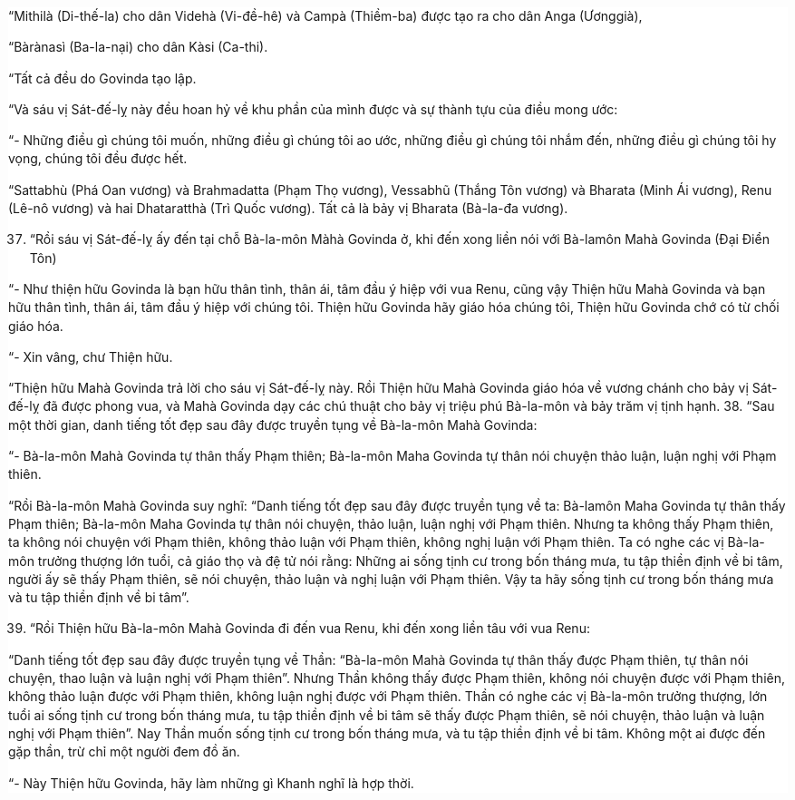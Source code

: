 “Mithilà (Di-thế-la) cho dân Videhà (Vi-đề-hê) và Campà (Thiềm-ba) được tạo ra cho dân Anga (Ươnggià),

“Bàrànasì (Ba-la-nại) cho dân Kàsi (Ca-thi).

“Tất cả đều do Govinda tạo lập.

“Và sáu vị Sát-đế-lỵ này đều hoan hỷ về khu phần của mình được và sự thành tựu của điều mong ước:

“- Những điều gì chúng tôi muốn, những điều gì chúng tôi ao ước, những điều gì chúng tôi nhắm đến,
những điều gì chúng tôi hy vọng, chúng tôi đều được hết.

“Sattabhù (Phá Oan vương) và Brahmadatta (Phạm Thọ vương), Vessabhũ (Thắng Tôn vương) và
Bharata (Minh Ái vương), Renu (Lê-nô vương) và hai Dhataratthà (Trì Quốc vương). Tất cả là bảy vị
Bharata (Bà-la-đa vương).

37. “Rồi sáu vị Sát-đế-lỵ ấy đến tại chỗ Bà-la-môn Màhà Govinda ở, khi đến xong liền nói với Bà-lamôn Mahà Govinda (Ðại Ðiển Tôn)

“- Như thiện hữu Govinda là bạn hữu thân tình, thân ái, tâm đầu ý hiệp với vua Renu, cũng vậy Thiện
hữu Mahà Govinda và bạn hữu thân tình, thân ái, tâm đầu ý hiệp với chúng tôi. Thiện hữu Govinda hãy
giáo hóa chúng tôi, Thiện hữu Govinda chớ có từ chối giáo hóa.

“- Xin vâng, chư Thiện hữu.

“Thiện hữu Mahà Govinda trả lời cho sáu vị Sát-đế-lỵ này. Rồi Thiện hữu Mahà Govinda giáo hóa về
vương chánh cho bảy vị Sát-đế-lỵ đã được phong vua, và Mahà Govinda dạy các chú thuật cho bảy vị
triệu phú Bà-la-môn và bảy trăm vị tịnh hạnh.
38. “Sau một thời gian, danh tiếng tốt đẹp sau đây được truyền tụng về Bà-la-môn Mahà Govinda:

“- Bà-la-môn Mahà Govinda tự thân thấy Phạm thiên; Bà-la-môn Maha Govinda tự thân nói chuyện
thảo luận, luận nghị với Phạm thiên.

“Rồi Bà-la-môn Mahà Govinda suy nghĩ: “Danh tiếng tốt đẹp sau đây được truyền tụng về ta: Bà-lamôn Maha Govinda tự thân thấy Phạm thiên; Bà-la-môn Maha Govinda tự thân nói chuyện, thảo luận,
luận nghị với Phạm thiên. Nhưng ta không thấy Phạm thiên, ta không nói chuyện với Phạm thiên, không
thảo luận với Phạm thiên, không nghị luận với Phạm thiên. Ta có nghe các vị Bà-la-môn trưởng thượng
lớn tuổi, cả giáo thọ và đệ tử nói rằng: Những ai sống tịnh cư trong bốn tháng mưa, tu tập thiền định về
bi tâm, người ấy sẽ thấy Phạm thiên, sẽ nói chuyện, thảo luận và nghị luận với Phạm thiên. Vậy ta hãy
sống tịnh cư trong bốn tháng mưa và tu tập thiền định về bi tâm”.

39. “Rồi Thiện hữu Bà-la-môn Mahà Govinda đi đến vua Renu, khi đến xong liền tâu với vua Renu:

“Danh tiếng tốt đẹp sau đây được truyền tụng về Thần: “Bà-la-môn Mahà Govinda tự thân thấy được
Phạm thiên, tự thân nói chuyện, thao luận và luận nghị với Phạm thiên”. Nhưng Thần không thấy được
Phạm thiên, không nói chuyện được với Phạm thiên, không thảo luận được với Phạm thiên, không luận
nghị được với Phạm thiên. Thần có nghe các vị Bà-la-môn trưởng thượng, lớn tuổi ai sống tịnh cư trong
bốn tháng mưa, tu tập thiền định về bi tâm sẽ thấy được Phạm thiên, sẽ nói chuyện, thảo luận và luận
nghị với Phạm thiên”. Nay Thần muốn sống tịnh cư trong bốn tháng mưa, và tu tập thiền định về bi tâm.
Không một ai được đến gặp thần, trừ chỉ một người đem đồ ăn.

“- Này Thiện hữu Govinda, hãy làm những gì Khanh nghĩ là hợp thời.
